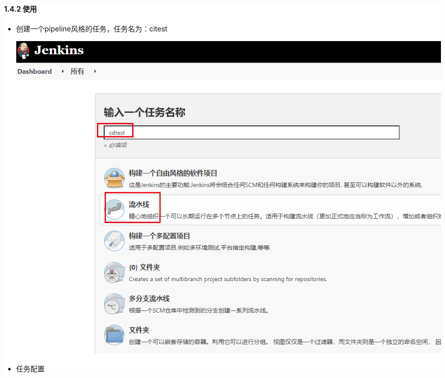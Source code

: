 



#### 1.4.2 使用

- 创建一个pipeline风格的任务，任务名为：citest

  ![image-20221125143427716](devops.assets/image-20221125143427716.png)

- 任务配置
